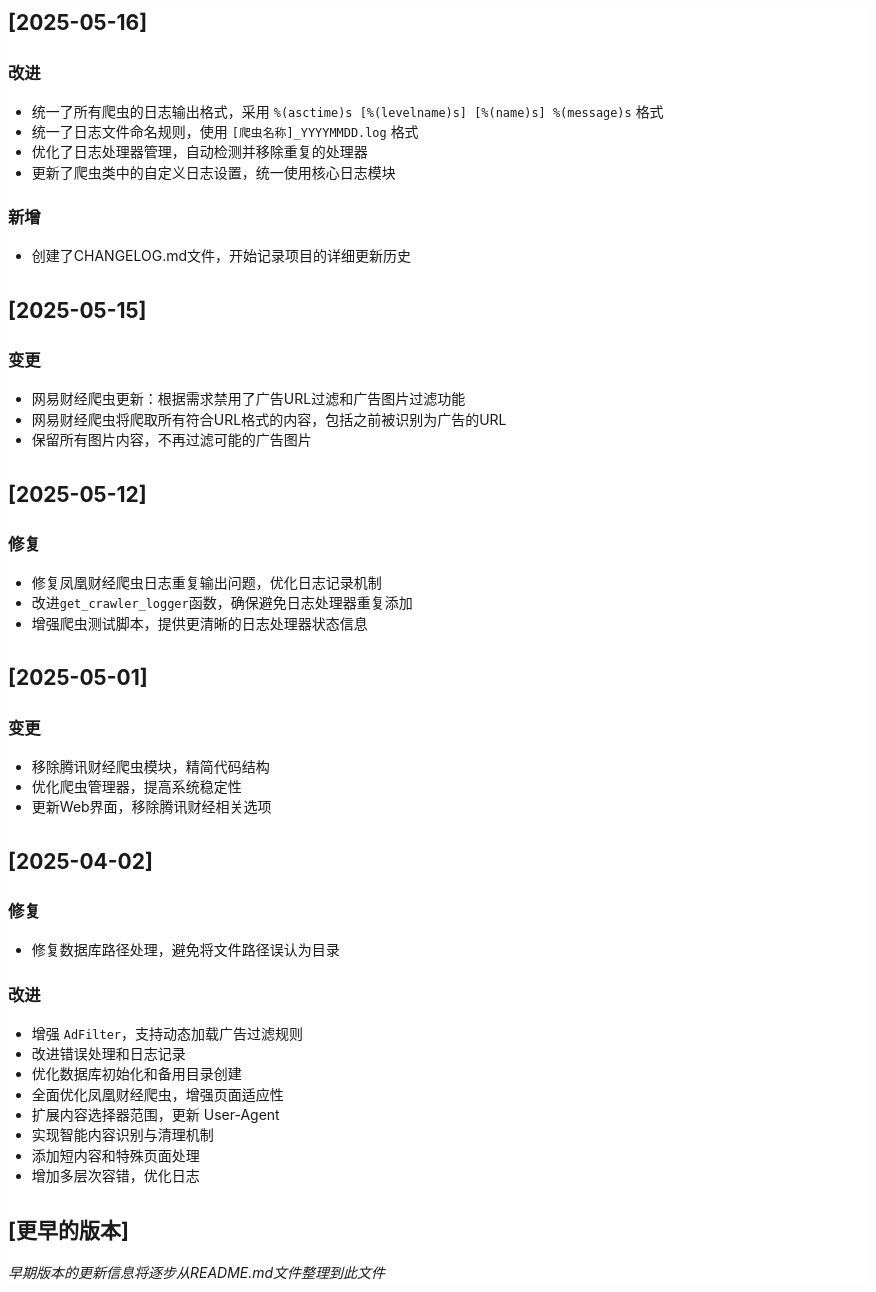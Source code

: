 ## [2025-05-16]

### 改进
- 统一了所有爬虫的日志输出格式，采用 `%(asctime)s [%(levelname)s] [%(name)s] %(message)s` 格式
- 统一了日志文件命名规则，使用 `[爬虫名称]_YYYYMMDD.log` 格式
- 优化了日志处理器管理，自动检测并移除重复的处理器
- 更新了爬虫类中的自定义日志设置，统一使用核心日志模块

### 新增
- 创建了CHANGELOG.md文件，开始记录项目的详细更新历史

## [2025-05-15]

### 变更
- 网易财经爬虫更新：根据需求禁用了广告URL过滤和广告图片过滤功能
- 网易财经爬虫将爬取所有符合URL格式的内容，包括之前被识别为广告的URL
- 保留所有图片内容，不再过滤可能的广告图片

## [2025-05-12]

### 修复
- 修复凤凰财经爬虫日志重复输出问题，优化日志记录机制
- 改进`get_crawler_logger`函数，确保避免日志处理器重复添加
- 增强爬虫测试脚本，提供更清晰的日志处理器状态信息

## [2025-05-01]

### 变更
- 移除腾讯财经爬虫模块，精简代码结构
- 优化爬虫管理器，提高系统稳定性
- 更新Web界面，移除腾讯财经相关选项

## [2025-04-02]

### 修复
- 修复数据库路径处理，避免将文件路径误认为目录

### 改进
- 增强 `AdFilter`，支持动态加载广告过滤规则
- 改进错误处理和日志记录
- 优化数据库初始化和备用目录创建
- 全面优化凤凰财经爬虫，增强页面适应性
- 扩展内容选择器范围，更新 User-Agent
- 实现智能内容识别与清理机制
- 添加短内容和特殊页面处理
- 增加多层次容错，优化日志

## [更早的版本]

*早期版本的更新信息将逐步从README.md文件整理到此文件*